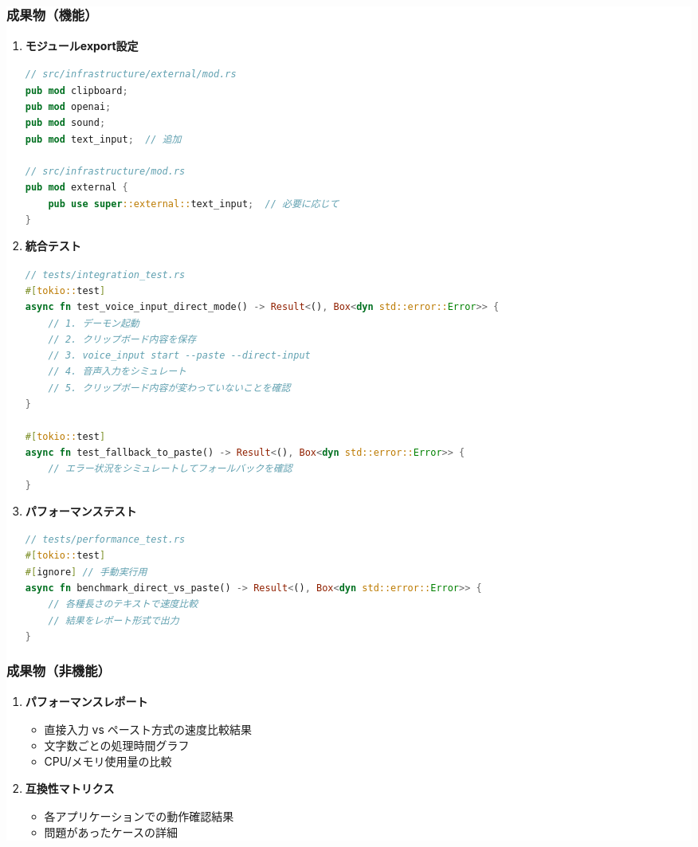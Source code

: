 ### 成果物（機能）

1. **モジュールexport設定**
   ```rust
   // src/infrastructure/external/mod.rs
   pub mod clipboard;
   pub mod openai;
   pub mod sound;
   pub mod text_input;  // 追加
   
   // src/infrastructure/mod.rs
   pub mod external {
       pub use super::external::text_input;  // 必要に応じて
   }
   ```

2. **統合テスト**
   ```rust
   // tests/integration_test.rs
   #[tokio::test]
   async fn test_voice_input_direct_mode() -> Result<(), Box<dyn std::error::Error>> {
       // 1. デーモン起動
       // 2. クリップボード内容を保存
       // 3. voice_input start --paste --direct-input
       // 4. 音声入力をシミュレート
       // 5. クリップボード内容が変わっていないことを確認
   }
   
   #[tokio::test]
   async fn test_fallback_to_paste() -> Result<(), Box<dyn std::error::Error>> {
       // エラー状況をシミュレートしてフォールバックを確認
   }
   ```

3. **パフォーマンステスト**
   ```rust
   // tests/performance_test.rs
   #[tokio::test]
   #[ignore] // 手動実行用
   async fn benchmark_direct_vs_paste() -> Result<(), Box<dyn std::error::Error>> {
       // 各種長さのテキストで速度比較
       // 結果をレポート形式で出力
   }
   ```

### 成果物（非機能）

1. **パフォーマンスレポート**
   - 直接入力 vs ペースト方式の速度比較結果
   - 文字数ごとの処理時間グラフ
   - CPU/メモリ使用量の比較

2. **互換性マトリクス**
   - 各アプリケーションでの動作確認結果
   - 問題があったケースの詳細
